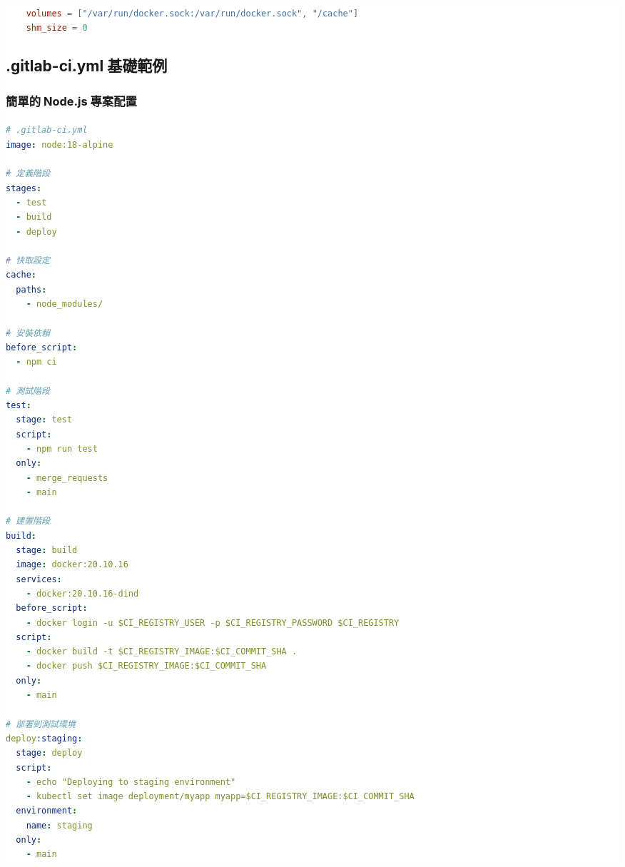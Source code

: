 ```toml
    volumes = ["/var/run/docker.sock:/var/run/docker.sock", "/cache"]
    shm_size = 0
```

## .gitlab-ci.yml 基礎範例

### 簡單的 Node.js 專案配置

```yaml
# .gitlab-ci.yml
image: node:18-alpine

# 定義階段
stages:
  - test
  - build
  - deploy

# 快取設定
cache:
  paths:
    - node_modules/

# 安裝依賴
before_script:
  - npm ci

# 測試階段
test:
  stage: test
  script:
    - npm run test
  only:
    - merge_requests
    - main

# 建置階段
build:
  stage: build
  image: docker:20.10.16
  services:
    - docker:20.10.16-dind
  before_script:
    - docker login -u $CI_REGISTRY_USER -p $CI_REGISTRY_PASSWORD $CI_REGISTRY
  script:
    - docker build -t $CI_REGISTRY_IMAGE:$CI_COMMIT_SHA .
    - docker push $CI_REGISTRY_IMAGE:$CI_COMMIT_SHA
  only:
    - main

# 部署到測試環境
deploy:staging:
  stage: deploy
  script:
    - echo "Deploying to staging environment"
    - kubectl set image deployment/myapp myapp=$CI_REGISTRY_IMAGE:$CI_COMMIT_SHA
  environment:
    name: staging
  only:
    - main
```
